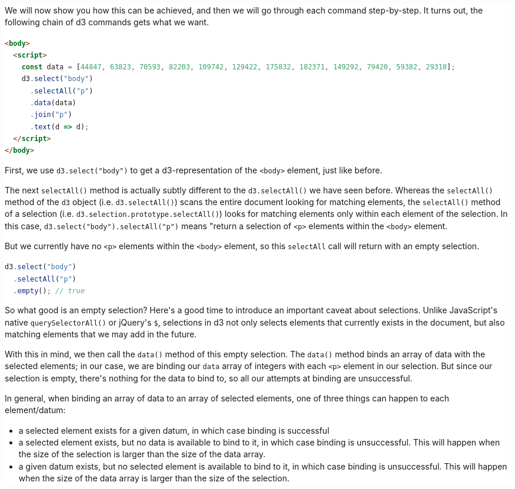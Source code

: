We will now show you how this can be achieved, and then we will go through each command step-by-step. It turns out, the following chain of d3 commands gets what we want.

```html
<body>
  <script>
    const data = [44847, 63823, 70593, 82203, 109742, 129422, 175832, 182371, 149292, 79420, 59382, 29318];
    d3.select("body")
      .selectAll("p")
      .data(data)
      .join("p")
      .text(d => d);
  </script>
</body>
```

First, we use `d3.select("body")` to get a d3-representation of the `<body>` element, just like before.

The next `selectAll()` method is actually subtly different to the `d3.selectAll()` we have seen before. Whereas the `selectAll()` method of the `d3` object (i.e. `d3.selectAll()`) scans the entire document looking for matching elements, the `selectAll()` method of a selection (i.e. `d3.selection.prototype.selectAll()`) looks for matching elements only within each element of the selection. In this case, `d3.select("body").selectAll("p")` means "return a selection of `<p>` elements within the `<body>` element.

But we currently have no `<p>` elements within the `<body>` element, so this `selectAll` call will return with an empty selection.

```js
d3.select("body")
  .selectAll("p")
  .empty(); // true
```

So what good is an empty selection? Here's a good time to introduce an important caveat about selections. Unlike JavaScript's native `querySelectorAll()` or jQuery's `$`, selections in d3 not only selects elements that currently exists in the document, but also matching elements that we may add in the future.

With this in mind, we then call the `data()` method of this empty selection. The `data()` method binds an array of data with the selected elements; in our case, we are binding our `data` array of integers with each `<p>` element in our selection. But since our selection is empty, there's nothing for the data to bind to, so all our attempts at binding are unsuccessful.

In general, when binding an array of data to an array of selected elements, one of three things can happen to each element/datum:

- a selected element exists for a given datum, in which case binding is successful
- a selected element exists, but no data is available to bind to it, in which case binding is unsuccessful. This will happen when the size of the selection is larger than the size of the data array.
- a given datum exists, but no selected element is available to bind to it, in which case binding is unsuccessful. This will happen when the size of the data array is larger than the size of the selection.
